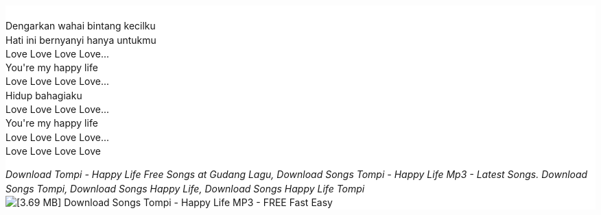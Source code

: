 <br> <span id="line_13" class="lirik_line">Dengarkan wahai bintang kecilku</span> <br> <span id="line_14" class="lirik_line">Hati ini bernyanyi hanya untukmu</span> <br> <span id="line_15" class="lirik_line">Love Love Love Love...</span> <br> <span id="line_16" class="lirik_line">You're my happy life</span> <br> <span id="line_17" class="lirik_line">Love Love Love Love...</span> <br> <span id="line_18" class="lirik_line">Hidup bahagiaku</span> <br> <span id="line_19" class="lirik_line">Love Love Love Love...</span> <br> <span id="line_20" class="lirik_line">You're my happy life</span> <br> <span id="line_21" class="lirik_line">Love Love Love Love...</span> <br> <span id="line_22" class="lirik_line">Love Love Love Love</span> <br></p>                         </div> <span class="notranslate"> <i>Download Tompi - Happy Life Free Songs at Gudang Lagu, Download Songs Tompi - Happy Life Mp3 - Latest Songs.</i></span> <span class="notranslate"> <i>Download Songs Tompi, Download Songs Happy Life, Download Songs Happy Life Tompi</i></span> </div></div></div><img width="100%" height="auto" src="https://imgcdn.000webhostapp.com/https/img.youtube.com/e6f899c6a4423e5b6fff163c3ceceda5.jpeg" alt="[3.69 MB] Download Songs Tompi - Happy Life MP3 - FREE Fast Easy"></div>  <script src="https://codepen.io/dimaslanjaka/pen/aQRrbR.js"></script>  